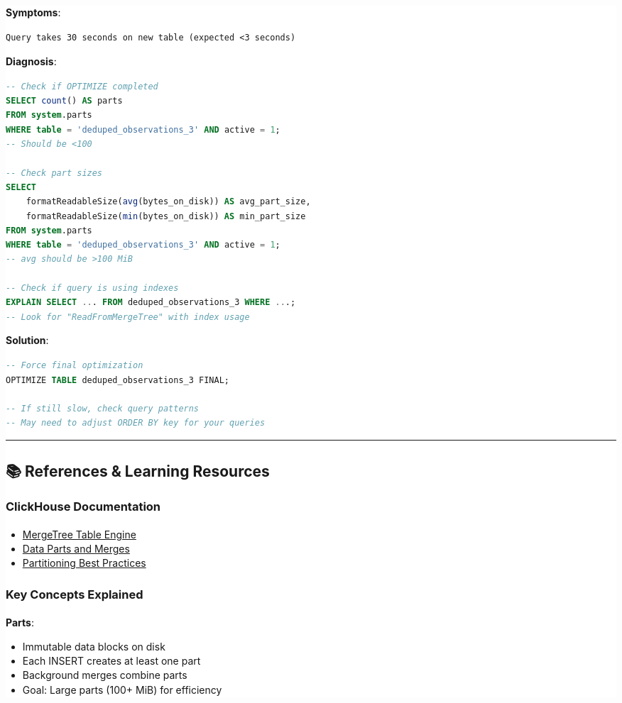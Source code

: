 **Symptoms**:
```
Query takes 30 seconds on new table (expected <3 seconds)
```

**Diagnosis**:
```sql
-- Check if OPTIMIZE completed
SELECT count() AS parts
FROM system.parts
WHERE table = 'deduped_observations_3' AND active = 1;
-- Should be <100

-- Check part sizes
SELECT 
    formatReadableSize(avg(bytes_on_disk)) AS avg_part_size,
    formatReadableSize(min(bytes_on_disk)) AS min_part_size
FROM system.parts
WHERE table = 'deduped_observations_3' AND active = 1;
-- avg should be >100 MiB

-- Check if query is using indexes
EXPLAIN SELECT ... FROM deduped_observations_3 WHERE ...;
-- Look for "ReadFromMergeTree" with index usage
```

**Solution**:
```sql
-- Force final optimization
OPTIMIZE TABLE deduped_observations_3 FINAL;

-- If still slow, check query patterns
-- May need to adjust ORDER BY key for your queries
```

---

## 📚 References & Learning Resources

### ClickHouse Documentation

- [MergeTree Table Engine](https://clickhouse.com/docs/en/engines/table-engines/mergetree-family/mergetree)
- [Data Parts and Merges](https://clickhouse.com/docs/en/operations/optimizing-performance/sampling-query-profiler)
- [Partitioning Best Practices](https://clickhouse.com/docs/en/optimize/partitioning-key)

### Key Concepts Explained

**Parts**:
- Immutable data blocks on disk
- Each INSERT creates at least one part
- Background merges combine parts
- Goal: Large parts (100+ MiB) for efficiency
